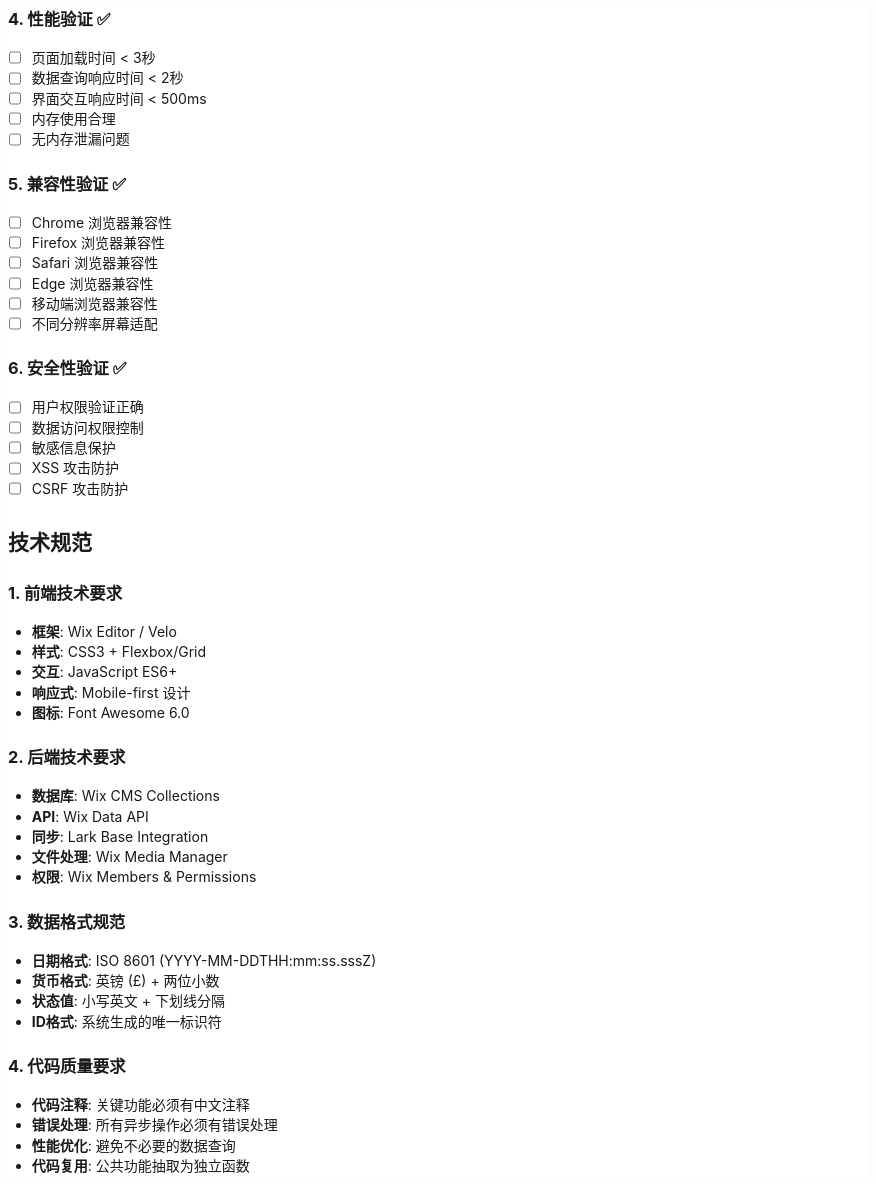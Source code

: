 ### 4. 性能验证 ✅
- [ ] 页面加载时间 < 3秒
- [ ] 数据查询响应时间 < 2秒
- [ ] 界面交互响应时间 < 500ms
- [ ] 内存使用合理
- [ ] 无内存泄漏问题

### 5. 兼容性验证 ✅
- [ ] Chrome 浏览器兼容性
- [ ] Firefox 浏览器兼容性
- [ ] Safari 浏览器兼容性
- [ ] Edge 浏览器兼容性
- [ ] 移动端浏览器兼容性
- [ ] 不同分辨率屏幕适配

### 6. 安全性验证 ✅
- [ ] 用户权限验证正确
- [ ] 数据访问权限控制
- [ ] 敏感信息保护
- [ ] XSS 攻击防护
- [ ] CSRF 攻击防护

## 技术规范

### 1. 前端技术要求
- **框架**: Wix Editor / Velo
- **样式**: CSS3 + Flexbox/Grid
- **交互**: JavaScript ES6+
- **响应式**: Mobile-first 设计
- **图标**: Font Awesome 6.0

### 2. 后端技术要求
- **数据库**: Wix CMS Collections
- **API**: Wix Data API
- **同步**: Lark Base Integration
- **文件处理**: Wix Media Manager
- **权限**: Wix Members & Permissions

### 3. 数据格式规范
- **日期格式**: ISO 8601 (YYYY-MM-DDTHH:mm:ss.sssZ)
- **货币格式**: 英镑 (£) + 两位小数
- **状态值**: 小写英文 + 下划线分隔
- **ID格式**: 系统生成的唯一标识符

### 4. 代码质量要求
- **代码注释**: 关键功能必须有中文注释
- **错误处理**: 所有异步操作必须有错误处理
- **性能优化**: 避免不必要的数据查询
- **代码复用**: 公共功能抽取为独立函数
